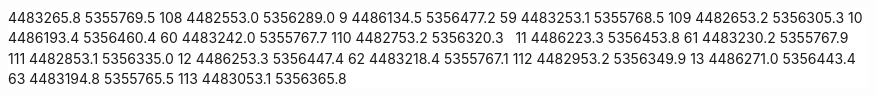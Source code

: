 <td style="text-align: center;">4483265.8</td>
<td style="text-align: center;">5355769.5</td>
<td style="text-align: center;">108</td>
<td style="text-align: center;">4482553.0</td>
<td style="text-align: center;">5356289.0</td>
</tr>
<tr class="even">
<td style="text-align: center;">9</td>
<td style="text-align: center;">4486134.5</td>
<td style="text-align: center;">5356477.2</td>
<td style="text-align: center;">59</td>
<td style="text-align: center;">4483253.1</td>
<td style="text-align: center;">5355768.5</td>
<td style="text-align: center;">109</td>
<td style="text-align: center;">4482653.2</td>
<td style="text-align: center;">5356305.3</td>
</tr>
<tr class="odd">
<td style="text-align: center;">10</td>
<td style="text-align: center;">4486193.4</td>
<td style="text-align: center;">5356460.4</td>
<td style="text-align: center;">60</td>
<td style="text-align: center;">4483242.0</td>
<td style="text-align: center;">5355767.7</td>
<td style="text-align: center;">110</td>
<td style="text-align: center;">4482753.2</td>
<td style="text-align: center;">5356320.3</td>
</tr>
<tr class="even">
<td colspan="9" style="text-align: center;"> </td>
</tr>
<tr class="odd">
<td style="text-align: center;">11</td>
<td style="text-align: center;">4486223.3</td>
<td style="text-align: center;">5356453.8</td>
<td style="text-align: center;">61</td>
<td style="text-align: center;">4483230.2</td>
<td style="text-align: center;">5355767.9</td>
<td style="text-align: center;">111</td>
<td style="text-align: center;">4482853.1</td>
<td style="text-align: center;">5356335.0</td>
</tr>
<tr class="even">
<td style="text-align: center;">12</td>
<td style="text-align: center;">4486253.3</td>
<td style="text-align: center;">5356447.4</td>
<td style="text-align: center;">62</td>
<td style="text-align: center;">4483218.4</td>
<td style="text-align: center;">5355767.1</td>
<td style="text-align: center;">112</td>
<td style="text-align: center;">4482953.2</td>
<td style="text-align: center;">5356349.9</td>
</tr>
<tr class="odd">
<td style="text-align: center;">13</td>
<td style="text-align: center;">4486271.0</td>
<td style="text-align: center;">5356443.4</td>
<td style="text-align: center;">63</td>
<td style="text-align: center;">4483194.8</td>
<td style="text-align: center;">5355765.5</td>
<td style="text-align: center;">113</td>
<td style="text-align: center;">4483053.1</td>
<td style="text-align: center;">5356365.8</td>
</tr>